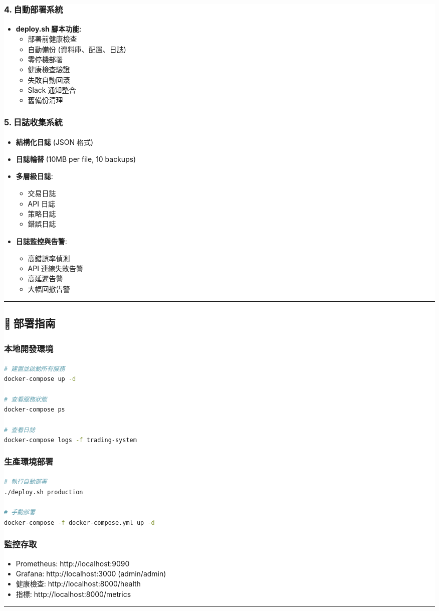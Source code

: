 ### 4. 自動部署系統
- **deploy.sh 腳本功能**:
  - 部署前健康檢查
  - 自動備份 (資料庫、配置、日誌)
  - 零停機部署
  - 健康檢查驗證
  - 失敗自動回滾
  - Slack 通知整合
  - 舊備份清理

### 5. 日誌收集系統
- **結構化日誌** (JSON 格式)
- **日誌輪替** (10MB per file, 10 backups)
- **多層級日誌**:
  - 交易日誌
  - API 日誌
  - 策略日誌
  - 錯誤日誌

- **日誌監控與告警**:
  - 高錯誤率偵測
  - API 連線失敗告警
  - 高延遲告警
  - 大幅回撤告警

---

## 🚀 部署指南

### 本地開發環境
```bash
# 建置並啟動所有服務
docker-compose up -d

# 查看服務狀態
docker-compose ps

# 查看日誌
docker-compose logs -f trading-system
```

### 生產環境部署
```bash
# 執行自動部署
./deploy.sh production

# 手動部署
docker-compose -f docker-compose.yml up -d
```

### 監控存取
- Prometheus: http://localhost:9090
- Grafana: http://localhost:3000 (admin/admin)
- 健康檢查: http://localhost:8000/health
- 指標: http://localhost:8000/metrics

---